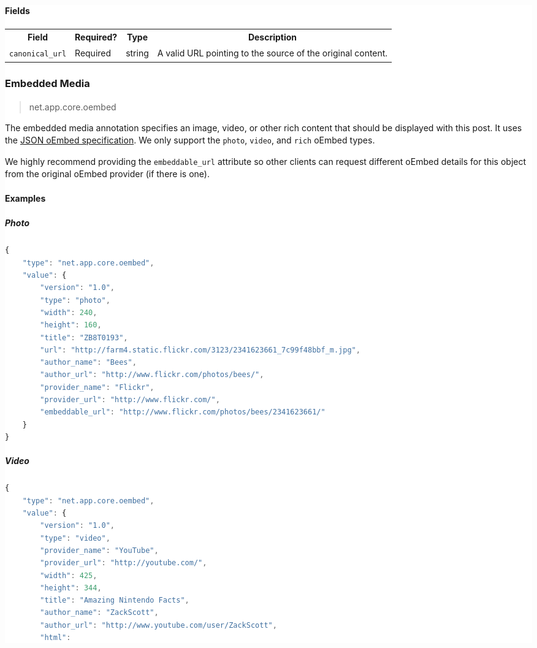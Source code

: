 #### Fields

<table>
    <tr>
        <th>Field</th>
        <th>Required?</th>
        <th>Type</th>
        <th>Description</th>
    </tr>
    <tr>
        <td><code>canonical_url</code></td>
        <td>Required</td>
        <td>string</td>
        <td>A valid URL pointing to the source of the original content.</td>
    </tr>
</table>

### Embedded Media

> net.app.core.oembed

The embedded media annotation specifies an image, video, or other rich content that should be displayed with this post. It uses the [JSON oEmbed specification](http://oembed.com). We only support the ```photo```, ```video```, and ```rich``` oEmbed types.

We highly recommend providing the ```embeddable_url``` attribute so other clients can request different oEmbed details for this object from the original oEmbed provider (if there is one).

#### Examples

##### Photo

~~~ js
{
    "type": "net.app.core.oembed",
    "value": {
        "version": "1.0",
        "type": "photo",
        "width": 240,
        "height": 160,
        "title": "ZB8T0193",
        "url": "http://farm4.static.flickr.com/3123/2341623661_7c99f48bbf_m.jpg",
        "author_name": "Bees",
        "author_url": "http://www.flickr.com/photos/bees/",
        "provider_name": "Flickr",
        "provider_url": "http://www.flickr.com/",
        "embeddable_url": "http://www.flickr.com/photos/bees/2341623661/"
    }
}
~~~

##### Video

~~~ js
{
    "type": "net.app.core.oembed",
    "value": {
        "version": "1.0",
        "type": "video",
        "provider_name": "YouTube",
        "provider_url": "http://youtube.com/",
        "width": 425,
        "height": 344,
        "title": "Amazing Nintendo Facts",
        "author_name": "ZackScott",
        "author_url": "http://www.youtube.com/user/ZackScott",
        "html":
~~~